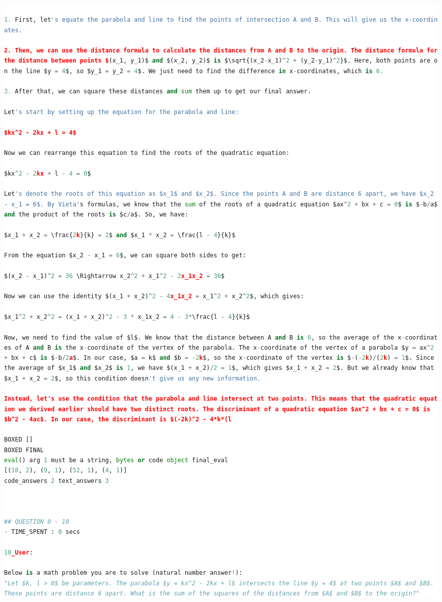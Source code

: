 ```python

1. First, let's equate the parabola and line to find the points of intersection A and B. This will give us the x-coordinates.

2. Then, we can use the distance formula to calculate the distances from A and B to the origin. The distance formula for the distance between points $(x_1, y_1)$ and $(x_2, y_2)$ is $\sqrt{(x_2-x_1)^2 + (y_2-y_1)^2}$. Here, both points are on the line $y = 4$, so $y_1 = y_2 = 4$. We just need to find the difference in x-coordinates, which is 6.

3. After that, we can square these distances and sum them up to get our final answer.

Let's start by setting up the equation for the parabola and line:

$kx^2 - 2kx + l = 4$

Now we can rearrange this equation to find the roots of the quadratic equation:

$kx^2 - 2kx + l - 4 = 0$

Let's denote the roots of this equation as $x_1$ and $x_2$. Since the points A and B are distance 6 apart, we have $x_2 - x_1 = 6$. By Vieta's formulas, we know that the sum of the roots of a quadratic equation $ax^2 + bx + c = 0$ is $-b/a$ and the product of the roots is $c/a$. So, we have:

$x_1 + x_2 = \frac{2k}{k} = 2$ and $x_1 * x_2 = \frac{l - 4}{k}$

From the equation $x_2 - x_1 = 6$, we can square both sides to get:

$(x_2 - x_1)^2 = 36 \Rightarrow x_2^2 + x_1^2 - 2x_1x_2 = 36$

Now we can use the identity $(x_1 + x_2)^2 - 4x_1x_2 = x_1^2 + x_2^2$, which gives:

$x_1^2 + x_2^2 = (x_1 + x_2)^2 - 3 * x_1x_2 = 4 - 3*\frac{l - 4}{k}$

Now, we need to find the value of $l$. We know that the distance between A and B is 6, so the average of the x-coordinates of A and B is the x-coordinate of the vertex of the parabola. The x-coordinate of the vertex of a parabola $y = ax^2 + bx + c$ is $-b/2a$. In our case, $a = k$ and $b = -2k$, so the x-coordinate of the vertex is $-(-2k)/(2k) = 1$. Since the average of $x_1$ and $x_2$ is 1, we have $(x_1 + x_2)/2 = 1$, which gives $x_1 + x_2 = 2$. But we already know that $x_1 + x_2 = 2$, so this condition doesn't give us any new information.

Instead, let's use the condition that the parabola and line intersect at two points. This means that the quadratic equation we derived earlier should have two distinct roots. The discriminant of a quadratic equation $ax^2 + bx + c = 0$ is $b^2 - 4ac$. In our case, the discriminant is $(-2k)^2 - 4*k*(l

BOXED []
BOXED FINAL 
eval() arg 1 must be a string, bytes or code object final_eval
[(10, 2), (9, 1), (52, 1), (4, 1)]
code_answers 2 text_answers 3



## QUESTION 0 - 10 
- TIME_SPENT : 0 secs

10_User:

Below is a math problem you are to solve (natural number answer!):
"Let $k, l > 0$ be parameters. The parabola $y = kx^2 - 2kx + l$ intersects the line $y = 4$ at two points $A$ and $B$. These points are distance 6 apart. What is the sum of the squares of the distances from $A$ and $B$ to the origin?"
```